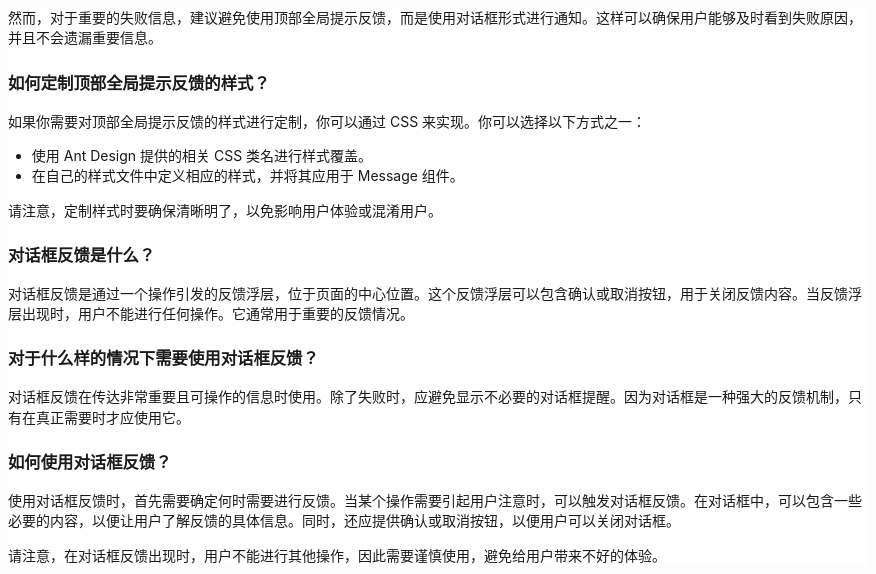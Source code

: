 然而，对于重要的失败信息，建议避免使用顶部全局提示反馈，而是使用对话框形式进行通知。这样可以确保用户能够及时看到失败原因，并且不会遗漏重要信息。

### 如何定制顶部全局提示反馈的样式？

如果你需要对顶部全局提示反馈的样式进行定制，你可以通过 CSS 来实现。你可以选择以下方式之一：
- 使用 Ant Design 提供的相关 CSS 类名进行样式覆盖。
- 在自己的样式文件中定义相应的样式，并将其应用于 Message 组件。

请注意，定制样式时要确保清晰明了，以免影响用户体验或混淆用户。

### 对话框反馈是什么？

对话框反馈是通过一个操作引发的反馈浮层，位于页面的中心位置。这个反馈浮层可以包含确认或取消按钮，用于关闭反馈内容。当反馈浮层出现时，用户不能进行任何操作。它通常用于重要的反馈情况。

### 对于什么样的情况下需要使用对话框反馈？

对话框反馈在传达非常重要且可操作的信息时使用。除了失败时，应避免显示不必要的对话框提醒。因为对话框是一种强大的反馈机制，只有在真正需要时才应使用它。

### 如何使用对话框反馈？

使用对话框反馈时，首先需要确定何时需要进行反馈。当某个操作需要引起用户注意时，可以触发对话框反馈。在对话框中，可以包含一些必要的内容，以便让用户了解反馈的具体信息。同时，还应提供确认或取消按钮，以便用户可以关闭对话框。

请注意，在对话框反馈出现时，用户不能进行其他操作，因此需要谨慎使用，避免给用户带来不好的体验。